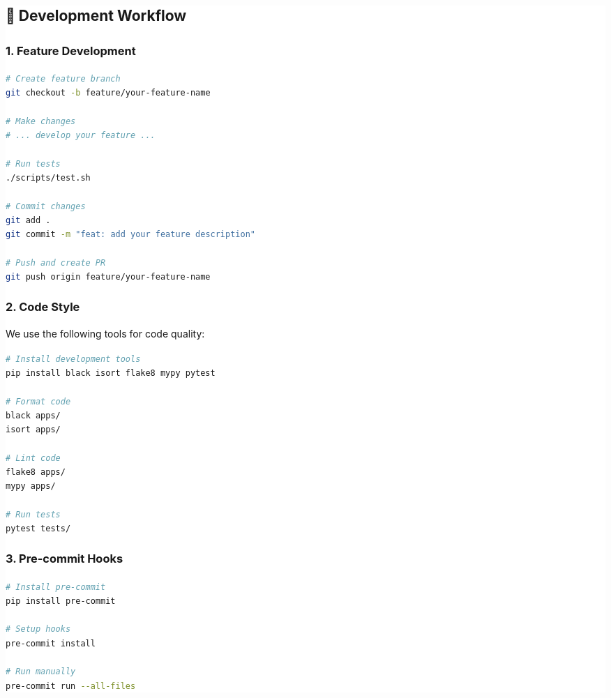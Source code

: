 ## 🔧 Development Workflow

### 1. Feature Development

```bash
# Create feature branch
git checkout -b feature/your-feature-name

# Make changes
# ... develop your feature ...

# Run tests
./scripts/test.sh

# Commit changes
git add .
git commit -m "feat: add your feature description"

# Push and create PR
git push origin feature/your-feature-name
```

### 2. Code Style

We use the following tools for code quality:

```bash
# Install development tools
pip install black isort flake8 mypy pytest

# Format code
black apps/
isort apps/

# Lint code
flake8 apps/
mypy apps/

# Run tests
pytest tests/
```

### 3. Pre-commit Hooks

```bash
# Install pre-commit
pip install pre-commit

# Setup hooks
pre-commit install

# Run manually
pre-commit run --all-files
```
